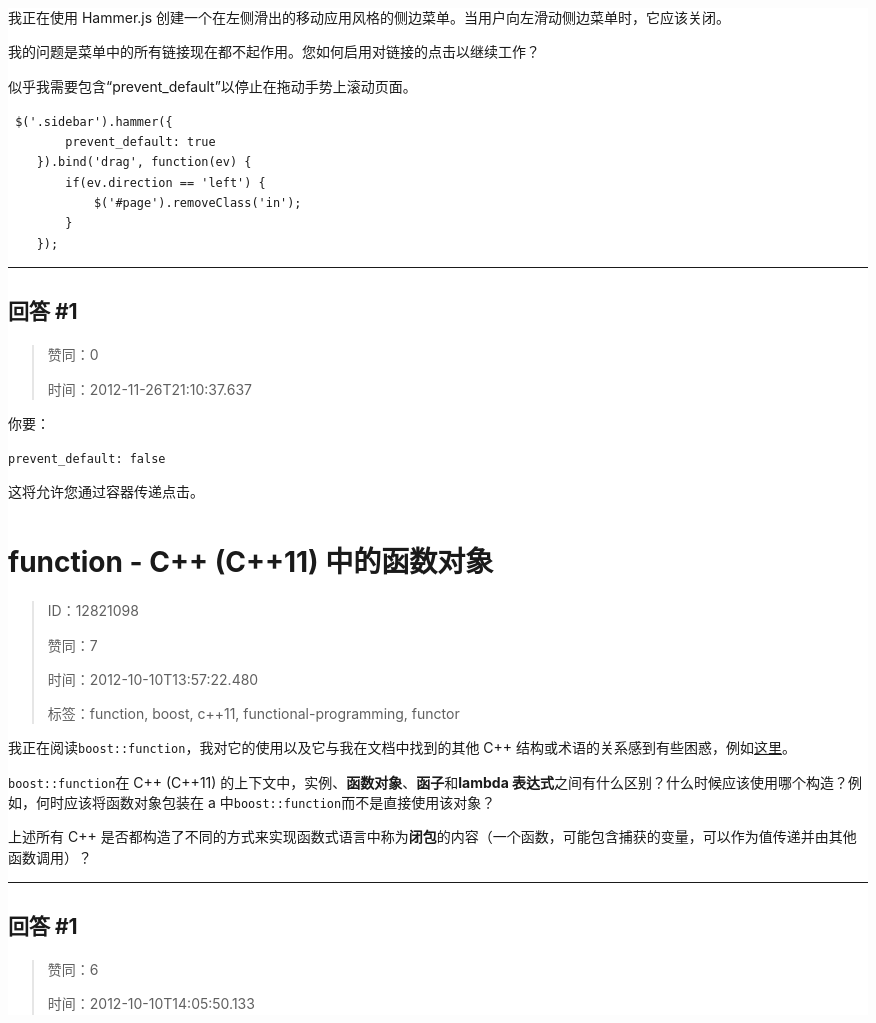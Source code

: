 我正在使用 Hammer.js 创建一个在左侧滑出的移动应用风格的侧边菜单。当用户向左滑动侧边菜单时，它应该关闭。

我的问题是菜单中的所有链接现在都不起作用。您如何启用对链接的点击以继续工作？

似乎我需要包含“prevent_default”以停止在拖动手势上滚动页面。

```
 $('.sidebar').hammer({
        prevent_default: true
    }).bind('drag', function(ev) {
        if(ev.direction == 'left') {
            $('#page').removeClass('in');
        }
    }); 
```

* * *

## 回答 #1

> 赞同：0
> 
> 时间：2012-11-26T21:10:37.637

你要：

```
prevent_default: false 
```

这将允许您通过容器传递点击。

# function - C++ (C++11) 中的函数对象

> ID：12821098
> 
> 赞同：7
> 
> 时间：2012-10-10T13:57:22.480
> 
> 标签：function, boost, c++11, functional-programming, functor

我正在阅读`boost::function`，我对它的使用以及它与我在文档中找到的其他 C++ 结构或术语的关系感到有些困惑，例如[这里](http://www.boost.org/doc/libs/1_51_0/doc/html/function/tutorial.html)。

`boost::function`在 C++ (C++11) 的上下文中，实例、**函数对象**、**函子**和**lambda 表达式**之间有什么区别？什么时候应该使用哪个构造？例如，何时应该将函数对象包装在 a 中`boost::function`而不是直接使用该对象？

上述所有 C++ 是否都构造了不同的方式来实现函数式语言中称为**闭包**的内容（一个函数，可能包含捕获的变量，可以作为值传递并由其他函数调用）？

* * *

## 回答 #1

> 赞同：6
> 
> 时间：2012-10-10T14:05:50.133
